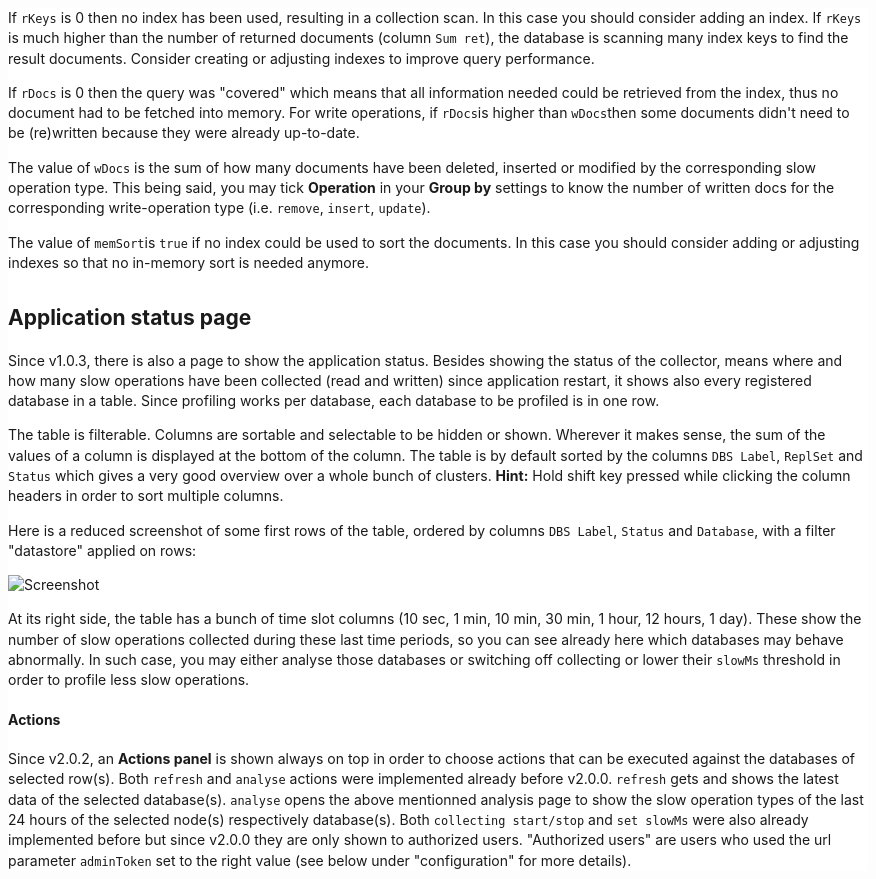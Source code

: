 If `rKeys` is 0 then no index has been used, resulting in a collection scan. In this case you should consider adding an index. If `rKeys`is much higher than the number of returned documents (column `Sum ret`), the database is scanning many index keys to find the result documents. Consider creating or adjusting indexes to improve query performance.

If `rDocs` is 0 then the query was "covered" which means that all information needed could be retrieved from the index, thus no document had to be fetched into memory. For write operations, if `rDocs`is higher than `wDocs`then some documents didn't need to be (re)written because they were already up-to-date.

The value of `wDocs` is the sum of how many documents have been deleted, inserted or modified by the corresponding slow operation type. This being said, you may tick **Operation**  in your **Group by** settings to know the number of written docs for the corresponding write-operation type (i.e. `remove`, `insert`, `update`).

The value of `memSort`is `true` if no index could be used to sort the documents. In this case you should consider adding or adjusting indexes so that no in-memory sort is needed anymore.

## Application status page

Since v1.0.3, there is also a page to show the application status. Besides showing the status of the collector, means where and how many slow operations have been collected (read and written) since application restart, it shows also every registered database in a table. Since profiling works per database, each database to be profiled is in one row.

The table is filterable. Columns are sortable and selectable to be hidden or shown. Wherever it makes sense, the sum of
the values of a column is displayed at the bottom of the column. The table is by default sorted by the columns `DBS Label`,
`ReplSet` and `Status` which gives a very good overview over a whole bunch of clusters. **Hint:** Hold shift key pressed
while clicking the column headers in order to sort multiple columns.

Here is a reduced screenshot of some first rows of the table, ordered by columns `DBS Label`, `Status` and `Database`, with a filter "datastore" applied on rows:

![Screenshot](img/slow_operations_app_status.png "Screenshot of the application status page")

At its right side, the table has a bunch of time slot columns (10 sec, 1 min, 10 min, 30 min, 1 hour, 12 hours, 1 day). These show the number of slow operations collected during these last time periods, so you can see already here which databases may behave abnormally. In such case, you may either analyse those databases or switching off collecting  or lower their `slowMs` threshold in order to profile less slow operations.

#### Actions

Since v2.0.2, an **Actions panel** is shown always on top in order to choose actions that can be executed against the databases of selected row(s). Both `refresh` and `analyse` actions were implemented already before v2.0.0. `refresh` gets and shows the latest data of the selected database(s). `analyse` opens the above mentionned analysis page to show the slow operation types of the last 24 hours of the selected node(s) respectively database(s). Both `collecting start/stop` and `set slowMs` were also already implemented before but since v2.0.0 they are only shown to authorized users. "Authorized users" are users who used the url parameter `adminToken` set to the right value (see below under "configuration" for more details).
